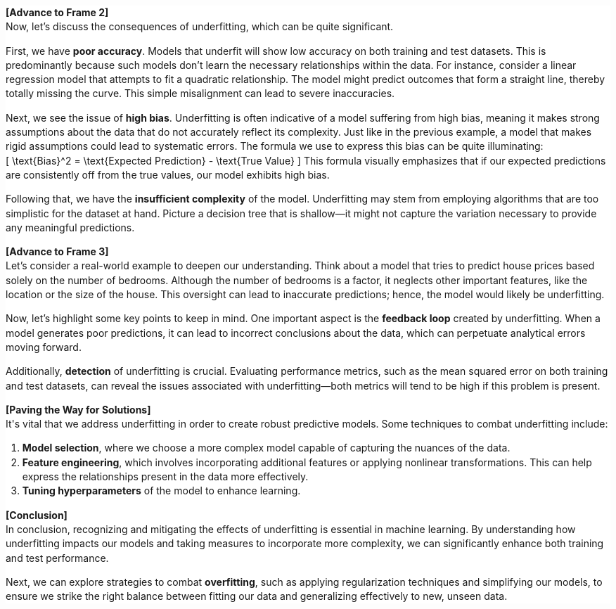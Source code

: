 **[Advance to Frame 2]**  
Now, let’s discuss the consequences of underfitting, which can be quite significant.

First, we have **poor accuracy**. Models that underfit will show low accuracy on both training and test datasets. This is predominantly because such models don’t learn the necessary relationships within the data. For instance, consider a linear regression model that attempts to fit a quadratic relationship. The model might predict outcomes that form a straight line, thereby totally missing the curve. This simple misalignment can lead to severe inaccuracies.

Next, we see the issue of **high bias**. Underfitting is often indicative of a model suffering from high bias, meaning it makes strong assumptions about the data that do not accurately reflect its complexity. Just like in the previous example, a model that makes rigid assumptions could lead to systematic errors. The formula we use to express this bias can be quite illuminating:  
\[
\text{Bias}^2 = \text{Expected Prediction} - \text{True Value}
\]
This formula visually emphasizes that if our expected predictions are consistently off from the true values, our model exhibits high bias.

Following that, we have the **insufficient complexity** of the model. Underfitting may stem from employing algorithms that are too simplistic for the dataset at hand. Picture a decision tree that is shallow—it might not capture the variation necessary to provide any meaningful predictions.

**[Advance to Frame 3]**  
Let’s consider a real-world example to deepen our understanding. Think about a model that tries to predict house prices based solely on the number of bedrooms. Although the number of bedrooms is a factor, it neglects other important features, like the location or the size of the house. This oversight can lead to inaccurate predictions; hence, the model would likely be underfitting.

Now, let’s highlight some key points to keep in mind. One important aspect is the **feedback loop** created by underfitting. When a model generates poor predictions, it can lead to incorrect conclusions about the data, which can perpetuate analytical errors moving forward.

Additionally, **detection** of underfitting is crucial. Evaluating performance metrics, such as the mean squared error on both training and test datasets, can reveal the issues associated with underfitting—both metrics will tend to be high if this problem is present. 

**[Paving the Way for Solutions]**  
It's vital that we address underfitting in order to create robust predictive models. Some techniques to combat underfitting include:

1. **Model selection**, where we choose a more complex model capable of capturing the nuances of the data.
2. **Feature engineering**, which involves incorporating additional features or applying nonlinear transformations. This can help express the relationships present in the data more effectively.
3. **Tuning hyperparameters** of the model to enhance learning.

**[Conclusion]**  
In conclusion, recognizing and mitigating the effects of underfitting is essential in machine learning. By understanding how underfitting impacts our models and taking measures to incorporate more complexity, we can significantly enhance both training and test performance.

Next, we can explore strategies to combat **overfitting**, such as applying regularization techniques and simplifying our models, to ensure we strike the right balance between fitting our data and generalizing effectively to new, unseen data.

